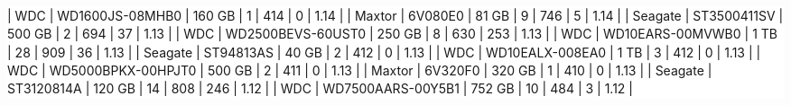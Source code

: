 | WDC       | WD1600JS-08MHB0    | 160 GB | 1       | 414   | 0     | 1.14   |
| Maxtor    | 6V080E0            | 81 GB  | 9       | 746   | 5     | 1.14   |
| Seagate   | ST3500411SV        | 500 GB | 2       | 694   | 37    | 1.13   |
| WDC       | WD2500BEVS-60UST0  | 250 GB | 8       | 630   | 253   | 1.13   |
| WDC       | WD10EARS-00MVWB0   | 1 TB   | 28      | 909   | 36    | 1.13   |
| Seagate   | ST94813AS          | 40 GB  | 2       | 412   | 0     | 1.13   |
| WDC       | WD10EALX-008EA0    | 1 TB   | 3       | 412   | 0     | 1.13   |
| WDC       | WD5000BPKX-00HPJT0 | 500 GB | 2       | 411   | 0     | 1.13   |
| Maxtor    | 6V320F0            | 320 GB | 1       | 410   | 0     | 1.13   |
| Seagate   | ST3120814A         | 120 GB | 14      | 808   | 246   | 1.12   |
| WDC       | WD7500AARS-00Y5B1  | 752 GB | 10      | 484   | 3     | 1.12   |
